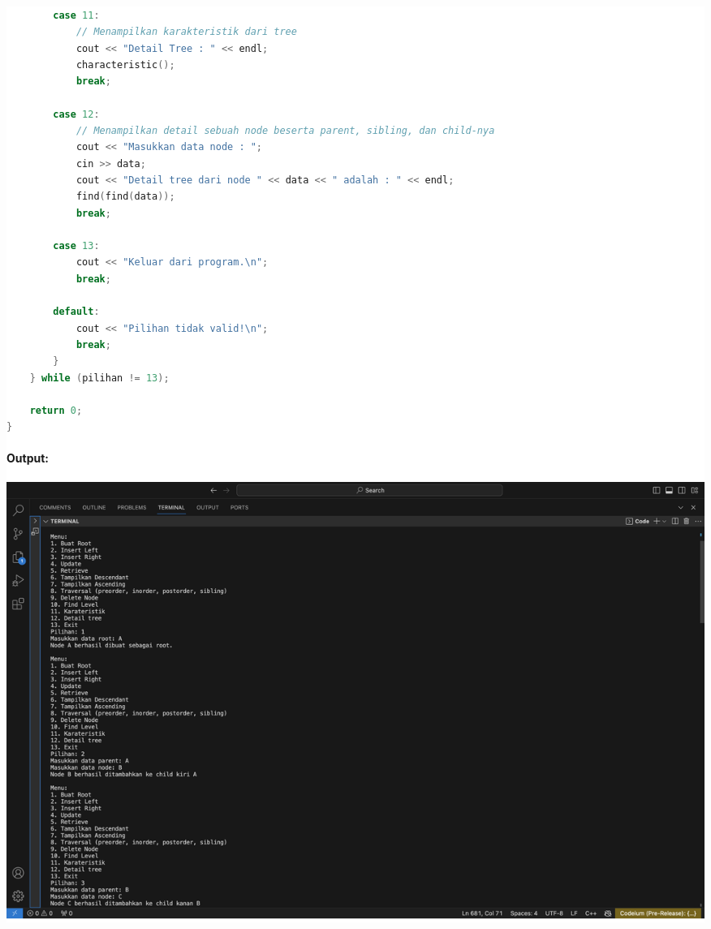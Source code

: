 ```C++
        case 11:
            // Menampilkan karakteristik dari tree
            cout << "Detail Tree : " << endl;
            characteristic();
            break;

        case 12:
            // Menampilkan detail sebuah node beserta parent, sibling, dan child-nya
            cout << "Masukkan data node : ";
            cin >> data;
            cout << "Detail tree dari node " << data << " adalah : " << endl;
            find(find(data));
            break;

        case 13:
            cout << "Keluar dari program.\n";
            break;

        default:
            cout << "Pilihan tidak valid!\n";
            break;
        }
    } while (pilihan != 13);

    return 0;
}
```
#### Output:

![Alt text](<screenshoot unguided 2.1.png>)
